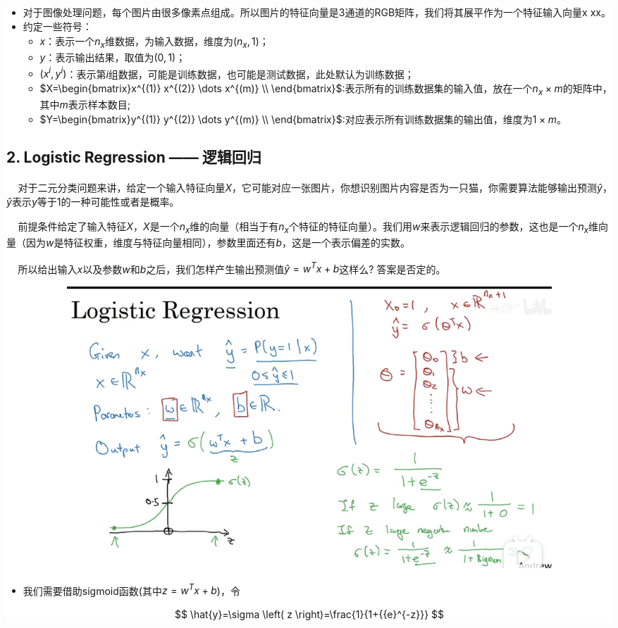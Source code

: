 * 对于图像处理问题，每个图片由很多像素点组成。所以图片的特征向量是3通道的RGB矩阵，我们将其展平作为一个特征输入向量x xx。
* 约定一些符号：
  * $x$：表示一个$n_x$维数据，为输入数据，维度为$(n_x,1)$；
  * $y$：表示输出结果，取值为$(0,1)$；
  * $(x^i,y^i)$：表示第$i$组数据，可能是训练数据，也可能是测试数据，此处默认为训练数据；
  * $X=\begin{bmatrix}x^{(1)} x^{(2)} \dots x^{(m)} \\ \end{bmatrix}$:表示所有的训练数据集的输入值，放在一个$n_x×m$的矩阵中，其中$m$表示样本数目;
  * $Y=\begin{bmatrix}y^{(1)} y^{(2)} \dots y^{(m)} \\ \end{bmatrix}$:对应表示所有训练数据集的输出值，维度为$1×m$。

## 2. Logistic Regression —— 逻辑回归

$\quad$对于二元分类问题来讲，给定一个输入特征向量$X$，它可能对应一张图片，你想识别图片内容是否为一只猫，你需要算法能够输出预测$\hat{y}$，$\hat{y}$表示$y$等于$1$的一种可能性或者是概率。

$\quad$前提条件给定了输入特征$X$，$X$是一个$n_x$维的向量（相当于有$n_x$个特征的特征向量）。我们用$w$来表示逻辑回归的参数，这也是一个$n_x$维向量（因为$w$是特征权重，维度与特征向量相同），参数里面还有$b$，这是一个表示偏差的实数。

$\quad$所以给出输入$x$以及参数$w$和$b$之后，我们怎样产生输出预测值$\hat{y}={{w}^{T}}x+b$这样么? 答案是否定的。

<div align=center>
<img src="img/屏幕截图%202024-04-20%20195833.png" width=80%>
</div>

* 我们需要借助sigmoid函数(其中$z={{w}^{T}}x+b$)，令

$$
\hat{y}=\sigma \left( z \right)=\frac{1}{1+{{e}^{-z}}}
$$

